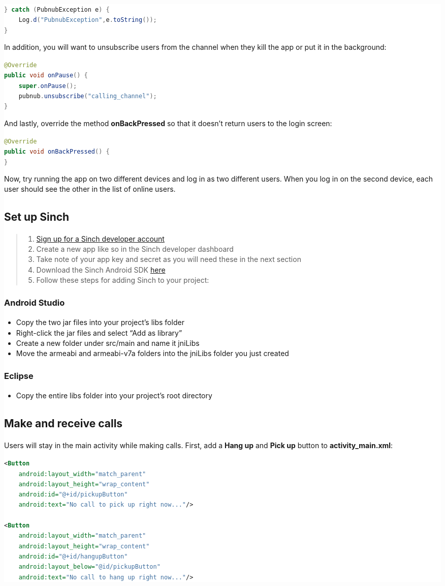 ```java
} catch (PubnubException e) {
    Log.d("PubnubException",e.toString());
}
```

In addition, you will want to unsubscribe users from the channel when they kill the app or put it in the background:

```java
@Override
public void onPause() {
    super.onPause();
    pubnub.unsubscribe("calling_channel");
}
```

And lastly, override the method **onBackPressed** so that it doesn’t return users to the login screen:

```java
@Override
public void onBackPressed() {
}
```

Now, try running the app on two different devices and log in as two different users. When you log in on the second device, each user should see the other in the list of online users.

## Set up Sinch

> 1.  [Sign up for a Sinch developer account](https://portal.sinch.com/#/signup)
> 2.  Create a new app like so in the Sinch developer dashboard
> 3.  Take note of your app key and secret as you will need these in the next section
> 4.  Download the Sinch Android SDK [here](https://sinch.readme.io/page/downloads)
> 5.  Follow these steps for adding Sinch to your project:

### Android Studio
    
  - Copy the two jar files into your project’s libs folder
  - Right-click the jar files and select “Add as library”
  - Create a new folder under src/main and name it jniLibs
  - Move the armeabi and armeabi-v7a folders into the jniLibs folder
    you just created

### Eclipse
    
  - Copy the entire libs folder into your project’s root directory

## Make and receive calls

Users will stay in the main activity while making calls. First, add a **Hang up** and **Pick up** button to **activity\_main.xml**:

```xml
<Button
    android:layout_width="match_parent"
    android:layout_height="wrap_content"
    android:id="@+id/pickupButton"
    android:text="No call to pick up right now..."/>

<Button
    android:layout_width="match_parent"
    android:layout_height="wrap_content"
    android:id="@+id/hangupButton"
    android:layout_below="@id/pickupButton"
    android:text="No call to hang up right now..."/>
```